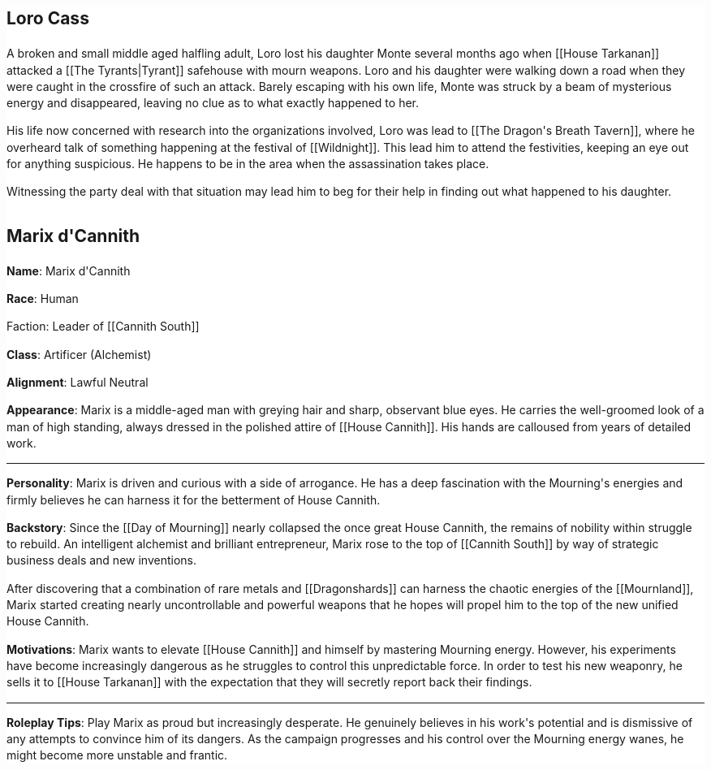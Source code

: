## Loro Cass

A broken and small middle aged halfling adult, Loro lost his daughter Monte several months ago when [[House Tarkanan]] attacked a [[The Tyrants|Tyrant]] safehouse with mourn weapons. Loro and his daughter were walking down a road when they were caught in the crossfire of such an attack. Barely escaping with his own life, Monte was struck by a beam of mysterious energy and disappeared, leaving no clue as to what exactly happened to her. 

His life now concerned with research into the organizations involved, Loro was lead to [[The Dragon's Breath Tavern]], where he overheard talk of something happening at the festival of [[Wildnight]]. This lead him to attend the festivities, keeping an eye out for anything suspicious. He happens to be in the area when the assassination takes place.

Witnessing the party deal with that situation may lead him to beg for their help in finding out what happened to his daughter.

## Marix d'Cannith


**Name**: Marix d'Cannith

**Race**: Human

Faction: Leader of [[Cannith South]]

**Class**: Artificer (Alchemist)

**Alignment**: Lawful Neutral

**Appearance**: Marix is a middle-aged man with greying hair and sharp, observant blue eyes. He carries the well-groomed look of a man of high standing, always dressed in the polished attire of [[House Cannith]]. His hands are calloused from years of detailed work.

---

**Personality**: Marix is driven and curious with a side of arrogance. He has a deep fascination with the Mourning's energies and firmly believes he can harness it for the betterment of House Cannith.

**Backstory**: Since the [[Day of Mourning]] nearly collapsed the once great House Cannith, the remains of nobility within struggle to rebuild. An intelligent alchemist and brilliant entrepreneur, Marix rose to the top of [[Cannith South]] by way of strategic business deals and new inventions. 

After discovering that a combination of rare metals and [[Dragonshards]] can harness the chaotic energies of the [[Mournland]], Marix started creating nearly uncontrollable and powerful weapons that he hopes will propel him to the top of the new unified House Cannith.

**Motivations**: Marix wants to elevate [[House Cannith]] and himself by mastering Mourning energy. However, his experiments have become increasingly dangerous as he struggles to control this unpredictable force. In order to test his new weaponry, he sells it to [[House Tarkanan]] with the expectation that they will secretly report back their findings.

---

**Roleplay Tips**: Play Marix as proud but increasingly desperate. He genuinely believes in his work's potential and is dismissive of any attempts to convince him of its dangers. As the campaign progresses and his control over the Mourning energy wanes, he might become more unstable and frantic.
